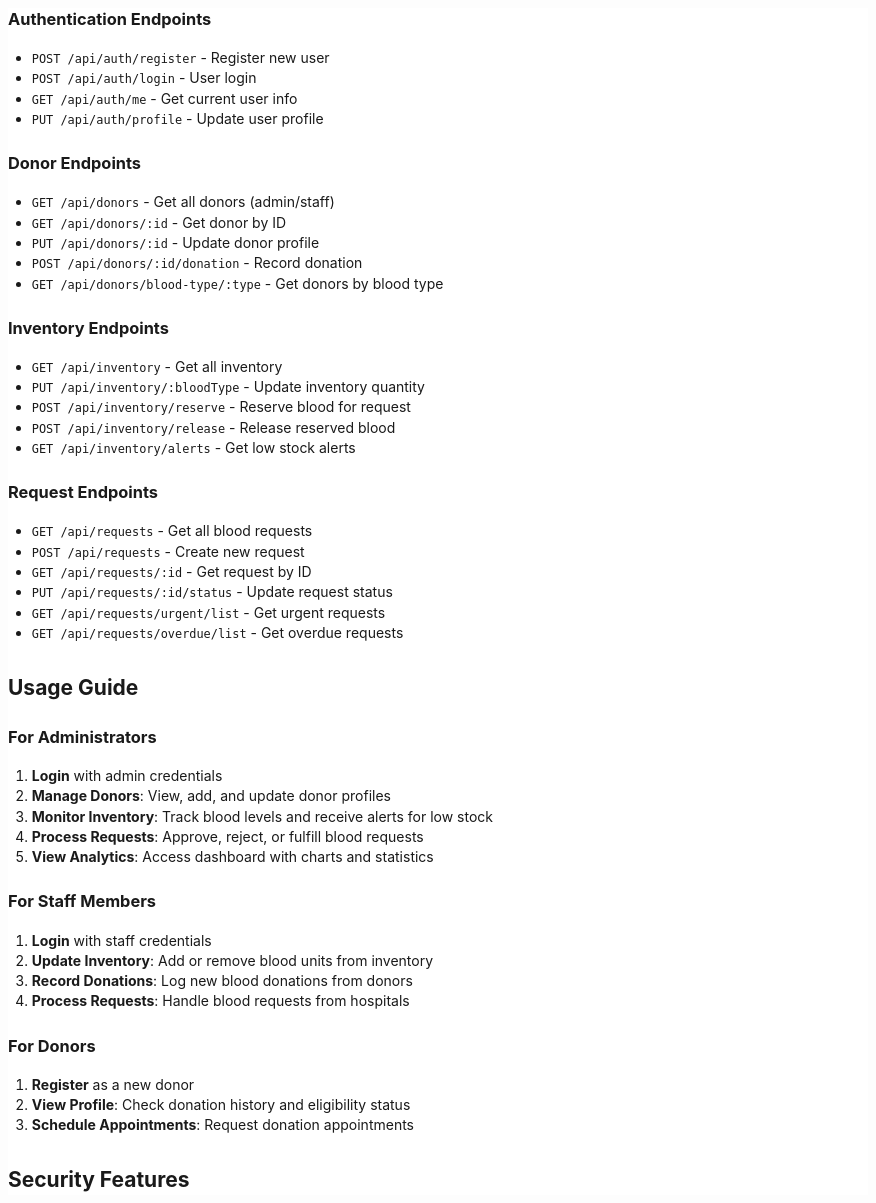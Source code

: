### Authentication Endpoints
- `POST /api/auth/register` - Register new user
- `POST /api/auth/login` - User login
- `GET /api/auth/me` - Get current user info
- `PUT /api/auth/profile` - Update user profile

### Donor Endpoints
- `GET /api/donors` - Get all donors (admin/staff)
- `GET /api/donors/:id` - Get donor by ID
- `PUT /api/donors/:id` - Update donor profile
- `POST /api/donors/:id/donation` - Record donation
- `GET /api/donors/blood-type/:type` - Get donors by blood type

### Inventory Endpoints
- `GET /api/inventory` - Get all inventory
- `PUT /api/inventory/:bloodType` - Update inventory quantity
- `POST /api/inventory/reserve` - Reserve blood for request
- `POST /api/inventory/release` - Release reserved blood
- `GET /api/inventory/alerts` - Get low stock alerts

### Request Endpoints
- `GET /api/requests` - Get all blood requests
- `POST /api/requests` - Create new request
- `GET /api/requests/:id` - Get request by ID
- `PUT /api/requests/:id/status` - Update request status
- `GET /api/requests/urgent/list` - Get urgent requests
- `GET /api/requests/overdue/list` - Get overdue requests

## Usage Guide

### For Administrators
1. **Login** with admin credentials
2. **Manage Donors**: View, add, and update donor profiles
3. **Monitor Inventory**: Track blood levels and receive alerts for low stock
4. **Process Requests**: Approve, reject, or fulfill blood requests
5. **View Analytics**: Access dashboard with charts and statistics

### For Staff Members
1. **Login** with staff credentials
2. **Update Inventory**: Add or remove blood units from inventory
3. **Record Donations**: Log new blood donations from donors
4. **Process Requests**: Handle blood requests from hospitals

### For Donors
1. **Register** as a new donor
2. **View Profile**: Check donation history and eligibility status
3. **Schedule Appointments**: Request donation appointments

## Security Features
